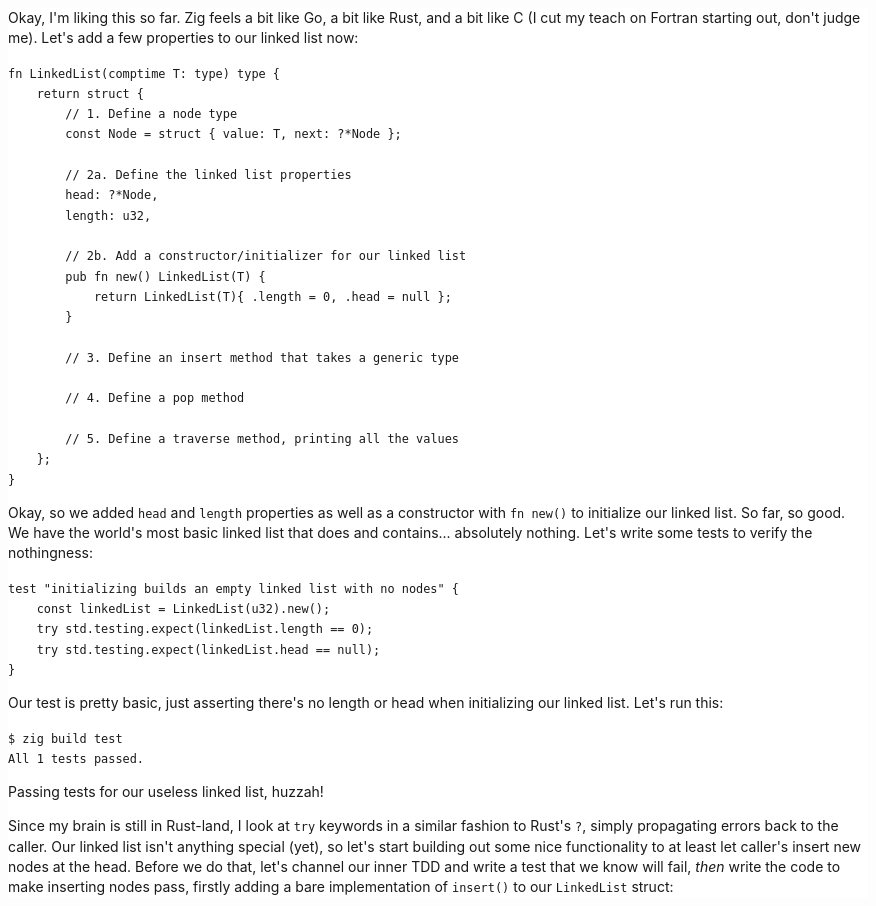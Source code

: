 Okay, I'm liking this so far. Zig feels a bit like Go, a bit like Rust, and a bit like C
(I cut my teach on Fortran starting out, don't judge me). Let's add a few properties
to our linked list now:

```zig
fn LinkedList(comptime T: type) type {
    return struct {
        // 1. Define a node type
        const Node = struct { value: T, next: ?*Node };

        // 2a. Define the linked list properties
        head: ?*Node,
        length: u32,

        // 2b. Add a constructor/initializer for our linked list
        pub fn new() LinkedList(T) {
            return LinkedList(T){ .length = 0, .head = null };
        }

        // 3. Define an insert method that takes a generic type

        // 4. Define a pop method

        // 5. Define a traverse method, printing all the values
    };
}
```

Okay, so we added `head` and `length` properties as well as a
constructor with `fn new()` to initialize our linked list. So far, so good.
We have the world's most basic linked list that does and contains... absolutely nothing.
Let's write some tests to verify the nothingness:

```zig
test "initializing builds an empty linked list with no nodes" {
    const linkedList = LinkedList(u32).new();
    try std.testing.expect(linkedList.length == 0);
    try std.testing.expect(linkedList.head == null);
}
```

Our test is pretty basic, just asserting there's no length or head when initializing
our linked list. Let's run this:

```shell
$ zig build test
All 1 tests passed.
```

Passing tests for our useless linked list, huzzah!

Since my brain is still in Rust-land, I look at `try` keywords in a similar fashion to Rust's `?`,
simply propagating errors back to the caller. Our linked list isn't anything special (yet), so let's
start building out some nice functionality to at least let caller's insert new nodes at the head.
Before we do that, let's channel our inner TDD and write a test that we know will fail, _then_ write
the code to make inserting nodes pass, firstly adding a bare implementation of `insert()` to our
`LinkedList` struct:
